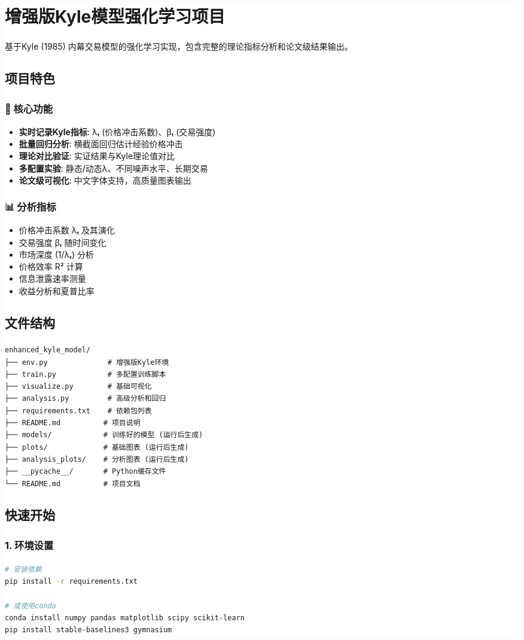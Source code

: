 # 增强版Kyle模型强化学习项目

基于Kyle (1985) 内幕交易模型的强化学习实现，包含完整的理论指标分析和论文级结果输出。

## 项目特色

### 🎯 核心功能
- **实时记录Kyle指标**: λₜ (价格冲击系数)、βₜ (交易强度)
- **批量回归分析**: 横截面回归估计经验价格冲击
- **理论对比验证**: 实证结果与Kyle理论值对比
- **多配置实验**: 静态/动态λ、不同噪声水平、长期交易
- **论文级可视化**: 中文字体支持，高质量图表输出

### 📊 分析指标
- 价格冲击系数 λₜ 及其演化
- 交易强度 βₜ 随时间变化
- 市场深度 (1/λₜ) 分析
- 价格效率 R² 计算
- 信息泄露速率测量
- 收益分析和夏普比率

## 文件结构

```
enhanced_kyle_model/
├── env.py              # 增强版Kyle环境
├── train.py            # 多配置训练脚本
├── visualize.py        # 基础可视化
├── analysis.py         # 高级分析和回归
├── requirements.txt    # 依赖包列表
├── README.md          # 项目说明
├── models/            # 训练好的模型 (运行后生成)
├── plots/             # 基础图表 (运行后生成)
├── analysis_plots/    # 分析图表 (运行后生成)
├── __pycache__/       # Python缓存文件
└── README.md          # 项目文档
```

## 快速开始

### 1. 环境设置

```bash
# 安装依赖
pip install -r requirements.txt

# 或使用conda
conda install numpy pandas matplotlib scipy scikit-learn
pip install stable-baselines3 gymnasium
```

